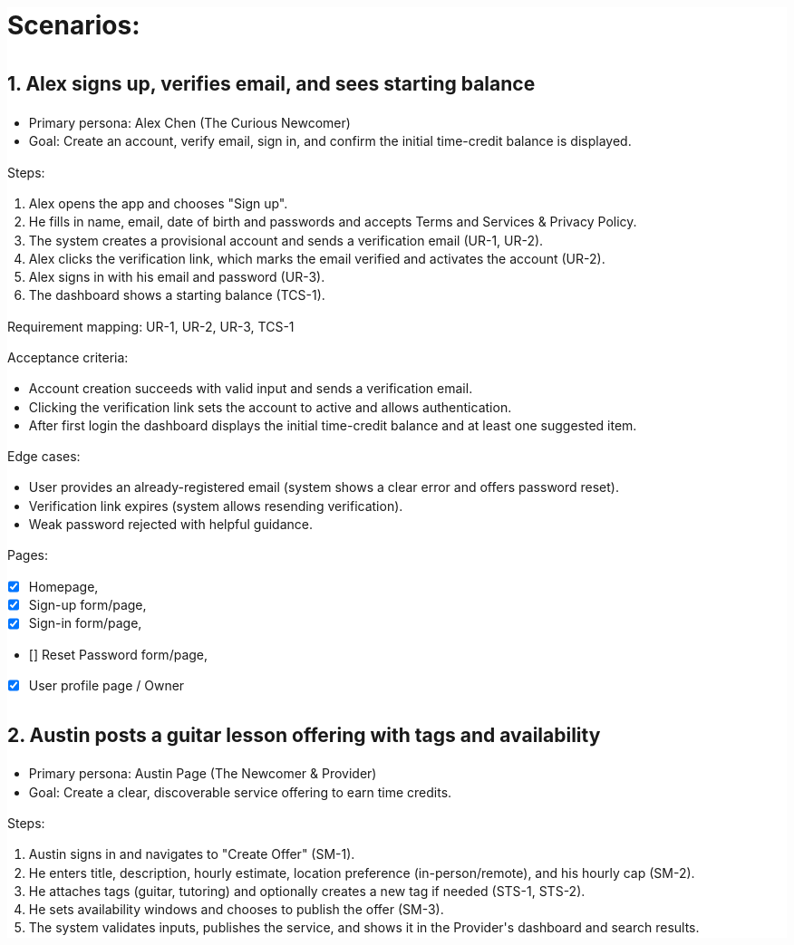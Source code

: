 # Scenarios: 

## 1. Alex signs up, verifies email, and sees starting balance
- Primary persona: Alex Chen (The Curious Newcomer)
- Goal: Create an account, verify email, sign in, and confirm the initial time-credit balance is displayed.

Steps:
1. Alex opens the app and chooses "Sign up".
2. He fills in name, email, date of birth and passwords and accepts Terms and Services & Privacy Policy.
3. The system creates a provisional account and sends a verification email (UR-1, UR-2).
4. Alex clicks the verification link, which marks the email verified and activates the account (UR-2).
5. Alex signs in with his email and password (UR-3).
6. The dashboard shows a starting balance (TCS-1).

Requirement mapping: UR-1, UR-2, UR-3, TCS-1

Acceptance criteria:
- Account creation succeeds with valid input and sends a verification email.
- Clicking the verification link sets the account to active and allows authentication.
- After first login the dashboard displays the initial time-credit balance and at least one suggested item.

Edge cases:
- User provides an already-registered email (system shows a clear error and offers password reset).
- Verification link expires (system allows resending verification).
- Weak password rejected with helpful guidance.

Pages:
- [x] Homepage, 
- [x] Sign-up form/page, 
- [x] Sign-in form/page, 
- [] Reset Password form/page, 
- [x] User profile page / Owner

## 2. Austin posts a guitar lesson offering with tags and availability
- Primary persona: Austin Page (The Newcomer & Provider)
- Goal: Create a clear, discoverable service offering to earn time credits.

Steps:
1. Austin signs in and navigates to "Create Offer" (SM-1).
2. He enters title, description, hourly estimate, location preference (in-person/remote), and his hourly cap (SM-2).
3. He attaches tags (guitar, tutoring) and optionally creates a new tag if needed (STS-1, STS-2).
4. He sets availability windows and chooses to publish the offer (SM-3).
5. The system validates inputs, publishes the service, and shows it in the Provider's dashboard and search results.
